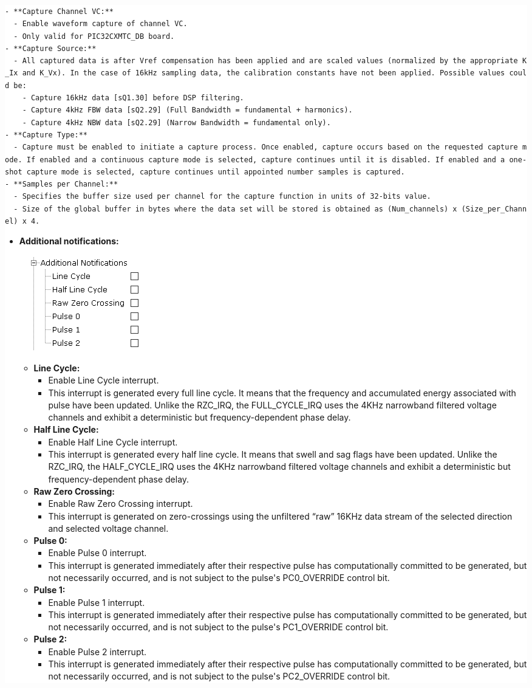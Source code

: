     - **Capture Channel VC:**
      - Enable waveform capture of channel VC.
      - Only valid for PIC32CXMTC_DB board.
    - **Capture Source:**
      - All captured data is after Vref compensation has been applied and are scaled values (normalized by the appropriate K_Ix and K_Vx). In the case of 16kHz sampling data, the calibration constants have not been applied. Possible values could be:
        - Capture 16kHz data [sQ1.30] before DSP filtering.
        - Capture 4kHz FBW data [sQ2.29] (Full Bandwidth = fundamental + harmonics).
        - Capture 4kHz NBW data [sQ2.29] (Narrow Bandwidth = fundamental only).
    - **Capture Type:**
      - Capture must be enabled to initiate a capture process. Once enabled, capture occurs based on the requested capture mode. If enabled and a continuous capture mode is selected, capture continues until it is disabled. If enabled and a one-shot capture mode is selected, capture continues until appointed number samples is captured.
    - **Samples per Channel:**
      - Specifies the buffer size used per channel for the capture function in units of 32-bits value.
      - Size of the global buffer in bytes where the data set will be stored is obtained as (Num_channels) x (Size_per_Channel) x 4.
- **Additional notifications:**

  ![Metrology_MCC_aditional_not](GUID-67CB168D-91A3-42AC-A82C-471D90721333-low.png "Metrology Driver additional IPC notifications")
  - **Line Cycle:**
    - Enable Line Cycle interrupt.
    - This interrupt is generated every full line cycle. It means that the frequency and accumulated energy associated with pulse have been updated. Unlike the RZC_IRQ, the FULL_CYCLE_IRQ uses the 4KHz narrowband filtered voltage channels and exhibit a deterministic but frequency-dependent phase delay.
  - **Half Line Cycle:**
    - Enable Half Line Cycle interrupt.
    - This interrupt is generated every half line cycle. It means that swell and sag flags have been updated. Unlike the RZC_IRQ, the HALF_CYCLE_IRQ uses the 4KHz narrowband filtered voltage channels and exhibit a deterministic but frequency-dependent phase delay.
  - **Raw Zero Crossing:**
    - Enable Raw Zero Crossing interrupt.
    - This interrupt is generated on zero-crossings using the unfiltered “raw” 16KHz data stream of the selected direction and selected voltage channel.
  - **Pulse 0:**
    - Enable Pulse 0 interrupt.
    - This interrupt is generated immediately after their respective pulse has computationally committed to be generated, but not necessarily occurred, and is not subject to the pulse's PC0_OVERRIDE control bit.
  - **Pulse 1:**
    - Enable Pulse 1 interrupt.
    - This interrupt is generated immediately after their respective pulse has computationally committed to be generated, but not necessarily occurred, and is not subject to the pulse's PC1_OVERRIDE control bit.
  - **Pulse 2:**
    - Enable Pulse 2 interrupt.
    - This interrupt is generated immediately after their respective pulse has computationally committed to be generated, but not necessarily occurred, and is not subject to the pulse's PC2_OVERRIDE control bit.
